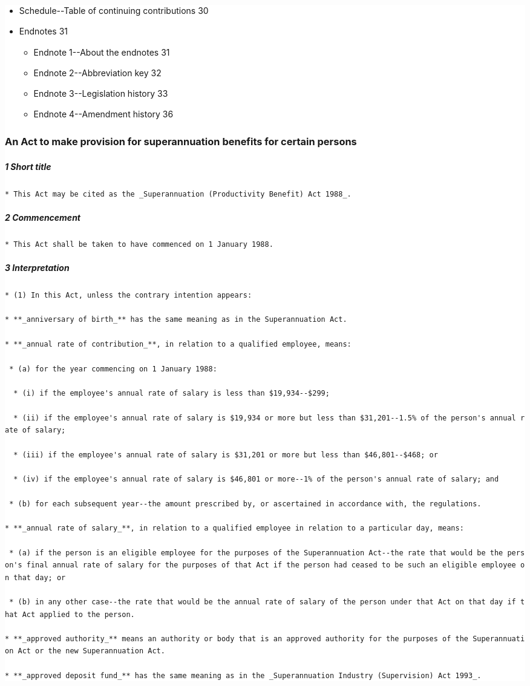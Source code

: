   * Schedule--Table of continuing contributions	30

  * Endnotes	31

     * Endnote 1--About the endnotes	31

     * Endnote 2--Abbreviation key	32

     * Endnote 3--Legislation history	33

     * Endnote 4--Amendment history	36

### An Act to make provision for superannuation benefits for certain persons

##### 1  Short title

    * This Act may be cited as the _Superannuation (Productivity Benefit) Act 1988_.

##### 2  Commencement

    * This Act shall be taken to have commenced on 1 January 1988.

##### 3  Interpretation

    * (1) In this Act, unless the contrary intention appears:

    * **_anniversary of birth_** has the same meaning as in the Superannuation Act.

    * **_annual rate of contribution_**, in relation to a qualified employee, means:

     * (a) for the year commencing on 1 January 1988:

      * (i) if the employee's annual rate of salary is less than $19,934--$299;

      * (ii) if the employee's annual rate of salary is $19,934 or more but less than $31,201--1.5% of the person's annual rate of salary;

      * (iii) if the employee's annual rate of salary is $31,201 or more but less than $46,801--$468; or

      * (iv) if the employee's annual rate of salary is $46,801 or more--1% of the person's annual rate of salary; and

     * (b) for each subsequent year--the amount prescribed by, or ascertained in accordance with, the regulations.

    * **_annual rate of salary_**, in relation to a qualified employee in relation to a particular day, means:

     * (a) if the person is an eligible employee for the purposes of the Superannuation Act--the rate that would be the person's final annual rate of salary for the purposes of that Act if the person had ceased to be such an eligible employee on that day; or

     * (b) in any other case--the rate that would be the annual rate of salary of the person under that Act on that day if that Act applied to the person.

    * **_approved authority_** means an authority or body that is an approved authority for the purposes of the Superannuation Act or the new Superannuation Act.

    * **_approved deposit fund_** has the same meaning as in the _Superannuation Industry (Supervision) Act 1993_.
